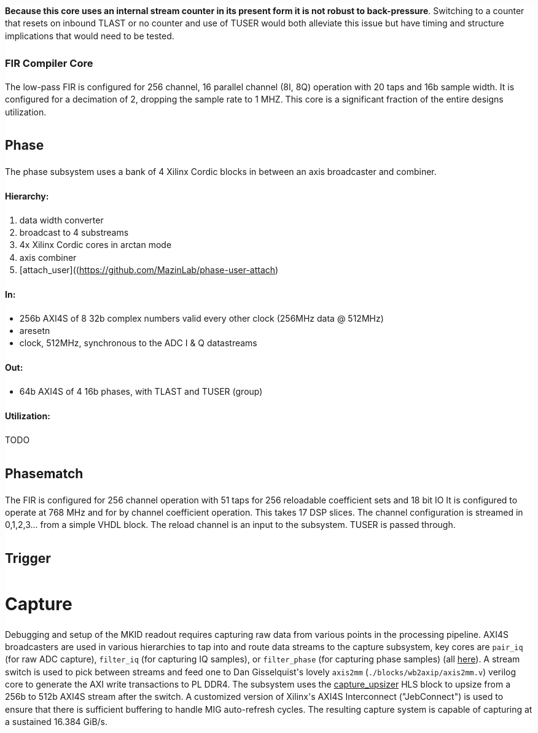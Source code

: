 **Because this core uses an internal stream counter in its present form it is not robust to back-pressure**. Switching to a counter that resets on inbound TLAST or no counter and use of TUSER would both alleviate this issue but have timing and structure implications that would need to be tested.

### FIR Compiler Core
The low-pass FIR is configured for 256 channel, 16 parallel channel (8I, 8Q) operation with 20 taps and 16b sample width. It is configured for a decimation of 2, dropping the sample rate to 1 MHZ. This core is a significant fraction of the entire designs utilization.

## Phase
The phase subsystem uses a bank of 4 Xilinx Cordic blocks in between an axis broadcaster and combiner.

#### Hierarchy: 
1. data width converter
2. broadcast to 4 substreams
3. 4x Xilinx Cordic cores in arctan mode
4. axis combiner
5. [attach_user]((https://github.com/MazinLab/phase-user-attach) 

#### In:
- 256b AXI4S of 8 32b complex numbers valid every other clock (256MHz data @ 512MHz)
- aresetn 
- clock, 512MHz, synchronous to the ADC I & Q datastreams

#### Out:
- 64b AXI4S of 4 16b phases, with TLAST and TUSER (group)

#### Utilization:
TODO


## Phasematch
The FIR is configured for 256 channel operation with 51 taps for 256 reloadable coefficient sets and 18 bit IO
It is configured to operate at 768 MHz and for by channel coefficient operation. This takes 17 DSP slices. The
channel configuration is streamed in 0,1,2,3... from a simple VHDL block. The reload channel is an input to the
subsystem. TUSER is passed through.

## Trigger

# Capture
Debugging and setup of the MKID readout requires capturing raw data from various points in the processing pipeline. AXI4S broadcasters are used in various hierarchies to tap into and route data streams to the capture subsystem, key cores are  `pair_iq` (for raw ADC capture), `filter_iq` (for capturing IQ samples), or `filter_phase` (for capturing phase samples) (all [here](https://github.com/MazinLab/iq-capture)). A stream switch is used to pick between streams and feed one to Dan Gisselquist's lovely `axis2mm` (`./blocks/wb2axip/axis2mm.v`) verilog core to generate the AXI write transactions to PL DDR4. The subsystem uses the [capture_upsizer](https://github.com/MazinLab/captur-upsizer) HLS block to upsize from a 256b to 512b AXI4S stream after the switch. A customized version of Xilinx's AXI4S Interconnect ("JebConnect") is used to ensure that there is sufficient buffering to handle MIG auto-refresh cycles. The resulting capture system is capable of capturing at a sustained 16.384 GiB/s. 

